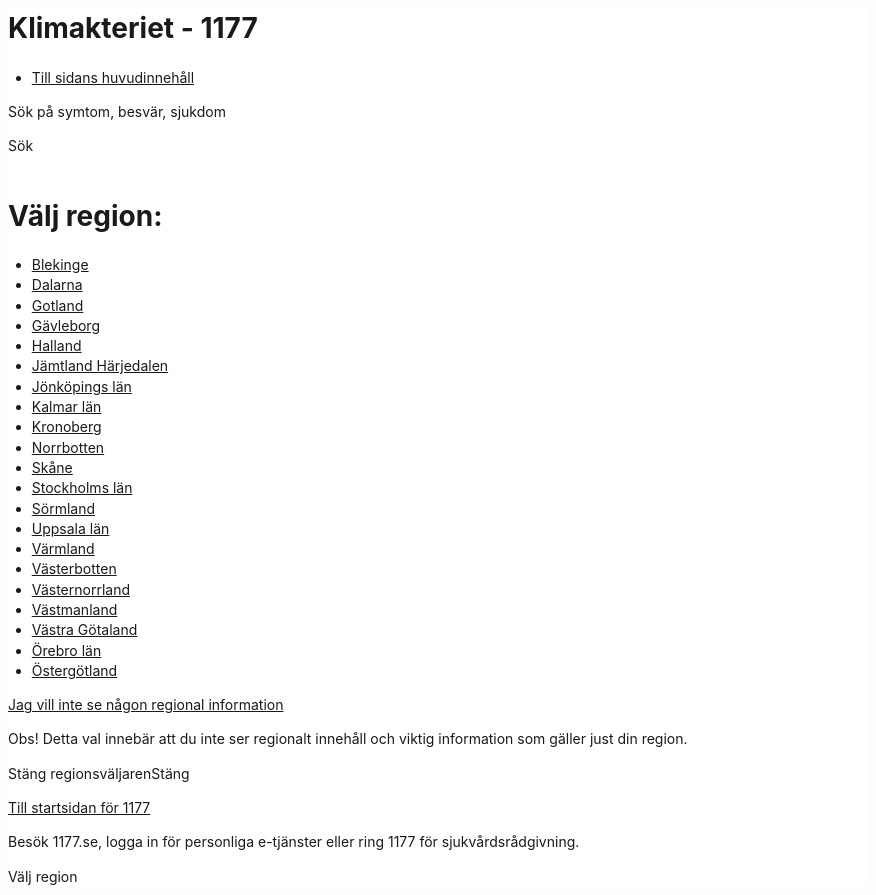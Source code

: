 Klimakteriet - 1177
===============

*   [Till sidans huvudinnehåll](https://www.1177.se/liv--halsa/sa-fungerar-kroppen/klimakteriet/#content)

Sök på symtom, besvär, sjukdom

Sök

Välj region:
============

*   [Blekinge](https://www.1177.se/liv--halsa/sa-fungerar-kroppen/klimakteriet/?globalregion=10)
*   [Dalarna](https://www.1177.se/liv--halsa/sa-fungerar-kroppen/klimakteriet/?globalregion=20)
*   [Gotland](https://www.1177.se/liv--halsa/sa-fungerar-kroppen/klimakteriet/?globalregion=09)
*   [Gävleborg](https://www.1177.se/liv--halsa/sa-fungerar-kroppen/klimakteriet/?globalregion=21)
*   [Halland](https://www.1177.se/liv--halsa/sa-fungerar-kroppen/klimakteriet/?globalregion=13)
*   [Jämtland Härjedalen](https://www.1177.se/liv--halsa/sa-fungerar-kroppen/klimakteriet/?globalregion=23)
*   [Jönköpings län](https://www.1177.se/liv--halsa/sa-fungerar-kroppen/klimakteriet/?globalregion=06)
*   [Kalmar län](https://www.1177.se/liv--halsa/sa-fungerar-kroppen/klimakteriet/?globalregion=08)
*   [Kronoberg](https://www.1177.se/liv--halsa/sa-fungerar-kroppen/klimakteriet/?globalregion=07)
*   [Norrbotten](https://www.1177.se/liv--halsa/sa-fungerar-kroppen/klimakteriet/?globalregion=25)
*   [Skåne](https://www.1177.se/liv--halsa/sa-fungerar-kroppen/klimakteriet/?globalregion=12)
*   [Stockholms län](https://www.1177.se/liv--halsa/sa-fungerar-kroppen/klimakteriet/?globalregion=01)
*   [Sörmland](https://www.1177.se/liv--halsa/sa-fungerar-kroppen/klimakteriet/?globalregion=04)
*   [Uppsala län](https://www.1177.se/liv--halsa/sa-fungerar-kroppen/klimakteriet/?globalregion=03)
*   [Värmland](https://www.1177.se/liv--halsa/sa-fungerar-kroppen/klimakteriet/?globalregion=17)
*   [Västerbotten](https://www.1177.se/liv--halsa/sa-fungerar-kroppen/klimakteriet/?globalregion=24)
*   [Västernorrland](https://www.1177.se/liv--halsa/sa-fungerar-kroppen/klimakteriet/?globalregion=22)
*   [Västmanland](https://www.1177.se/liv--halsa/sa-fungerar-kroppen/klimakteriet/?globalregion=19)
*   [Västra Götaland](https://www.1177.se/liv--halsa/sa-fungerar-kroppen/klimakteriet/?globalregion=14)
*   [Örebro län](https://www.1177.se/liv--halsa/sa-fungerar-kroppen/klimakteriet/?globalregion=18)
*   [Östergötland](https://www.1177.se/liv--halsa/sa-fungerar-kroppen/klimakteriet/?globalregion=05)

[Jag vill inte se någon regional information](https://www.1177.se/liv--halsa/sa-fungerar-kroppen/klimakteriet/?globalregion=00)

Obs! Detta val innebär att du inte ser regionalt innehåll och viktig information som gäller just din region.

Stäng regionsväljarenStäng

[Till startsidan för 1177](https://www.1177.se/)

Besök 1177.se, logga in för personliga e-tjänster eller ring 1177 för sjukvårdsrådgivning.

Välj region
